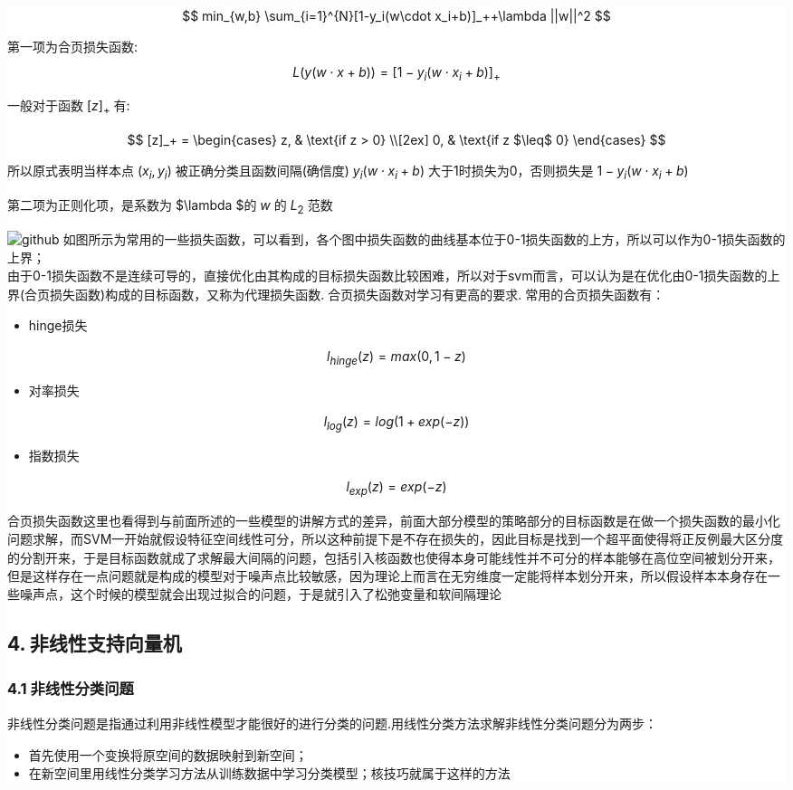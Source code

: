 $$
min_{w,b}  \sum_{i=1}^{N}[1-y_i(w\cdot x_i+b)]_++\lambda ||w||^2
$$

第一项为合页损失函数:
$$
L(y(w\cdot x+b))=[1-y_i(w\cdot x_i+b)]_+
$$

一般对于函数 $[z]_+$ 有:

$$
[z]_+ =
\begin{cases}
z,  & \text{if z > 0} \\[2ex]
0, & \text{if z $\leq$ 0}
\end{cases}
$$

所以原式表明当样本点 $(x_i,y_i)$ 被正确分类且函数间隔(确信度) $y_i(w⋅x_i+b)$ 大于1时损失为0，否则损失是 $1-y_i(w\cdot x_i+b)$  

第二项为正则化项，是系数为 $\lambda $的 $w$ 的 $L_2$ 范数  

![github](https://raw.githubusercontent.com/caiyajing9210/caiyajing9210.github.io/master/screenshot/SVM-2.png)
如图所示为常用的一些损失函数，可以看到，各个图中损失函数的曲线基本位于0-1损失函数的上方，所以可以作为0-1损失函数的上界；  
由于0-1损失函数不是连续可导的，直接优化由其构成的目标损失函数比较困难，所以对于svm而言，可以认为是在优化由0-1损失函数的上界(合页损失函数)构成的目标函数，又称为代理损失函数. 合页损失函数对学习有更高的要求.
常用的合页损失函数有：
- hinge损失  

$$
l_{hinge}(z)=max(0,1-z)
$$

- 对率损失

$$
l_{log}(z)=log(1+exp(-z))
$$

- 指数损失

$$
l_{exp}(z)=exp(-z)
$$

合页损失函数这里也看得到与前面所述的一些模型的讲解方式的差异，前面大部分模型的策略部分的目标函数是在做一个损失函数的最小化问题求解，而SVM一开始就假设特征空间线性可分，所以这种前提下是不存在损失的，因此目标是找到一个超平面使得将正反例最大区分度的分割开来，于是目标函数就成了求解最大间隔的问题，包括引入核函数也使得本身可能线性并不可分的样本能够在高位空间被划分开来，但是这样存在一点问题就是构成的模型对于噪声点比较敏感，因为理论上而言在无穷维度一定能将样本划分开来，所以假设样本本身存在一些噪声点，这个时候的模型就会出现过拟合的问题，于是就引入了松弛变量和软间隔理论

## 4. 非线性支持向量机
### 4.1 非线性分类问题
非线性分类问题是指通过利用非线性模型才能很好的进行分类的问题.用线性分类方法求解非线性分类问题分为两步：
- 首先使用一个变换将原空间的数据映射到新空间；
- 在新空间里用线性分类学习方法从训练数据中学习分类模型；核技巧就属于这样的方法
